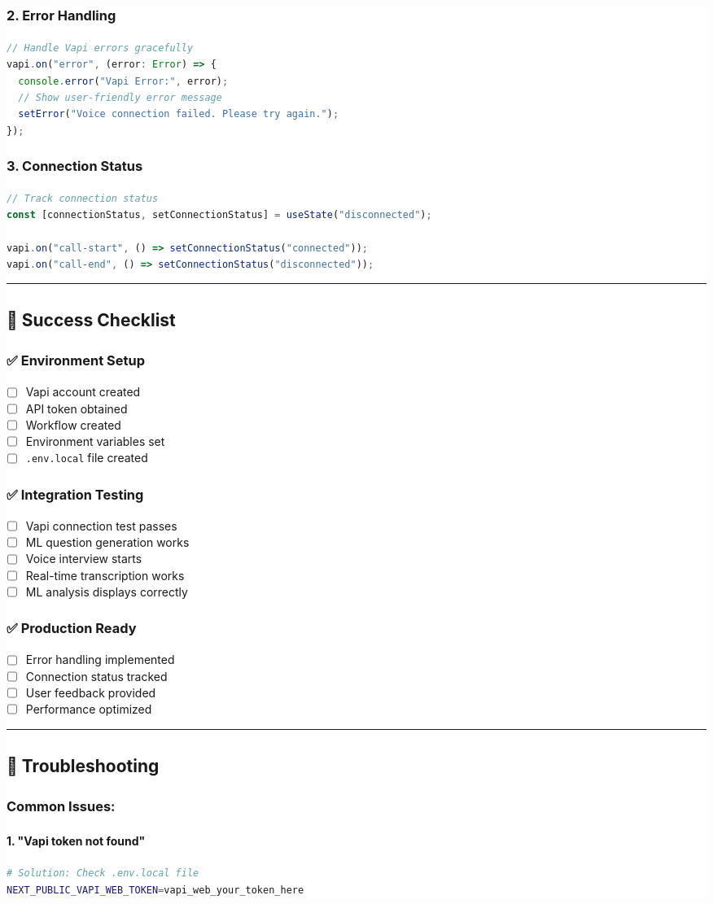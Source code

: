 ### **2. Error Handling**
```typescript
// Handle Vapi errors gracefully
vapi.on("error", (error: Error) => {
  console.error("Vapi Error:", error);
  // Show user-friendly error message
  setError("Voice connection failed. Please try again.");
});
```

### **3. Connection Status**
```typescript
// Track connection status
const [connectionStatus, setConnectionStatus] = useState("disconnected");

vapi.on("call-start", () => setConnectionStatus("connected"));
vapi.on("call-end", () => setConnectionStatus("disconnected"));
```

---

## 🎉 **Success Checklist**

### **✅ Environment Setup**
- [ ] Vapi account created
- [ ] API token obtained
- [ ] Workflow created
- [ ] Environment variables set
- [ ] `.env.local` file created

### **✅ Integration Testing**
- [ ] Vapi connection test passes
- [ ] ML question generation works
- [ ] Voice interview starts
- [ ] Real-time transcription works
- [ ] ML analysis displays correctly

### **✅ Production Ready**
- [ ] Error handling implemented
- [ ] Connection status tracked
- [ ] User feedback provided
- [ ] Performance optimized

---

## 🚨 **Troubleshooting**

### **Common Issues:**

#### **1. "Vapi token not found"**
```bash
# Solution: Check .env.local file
NEXT_PUBLIC_VAPI_WEB_TOKEN=vapi_web_your_token_here
```
